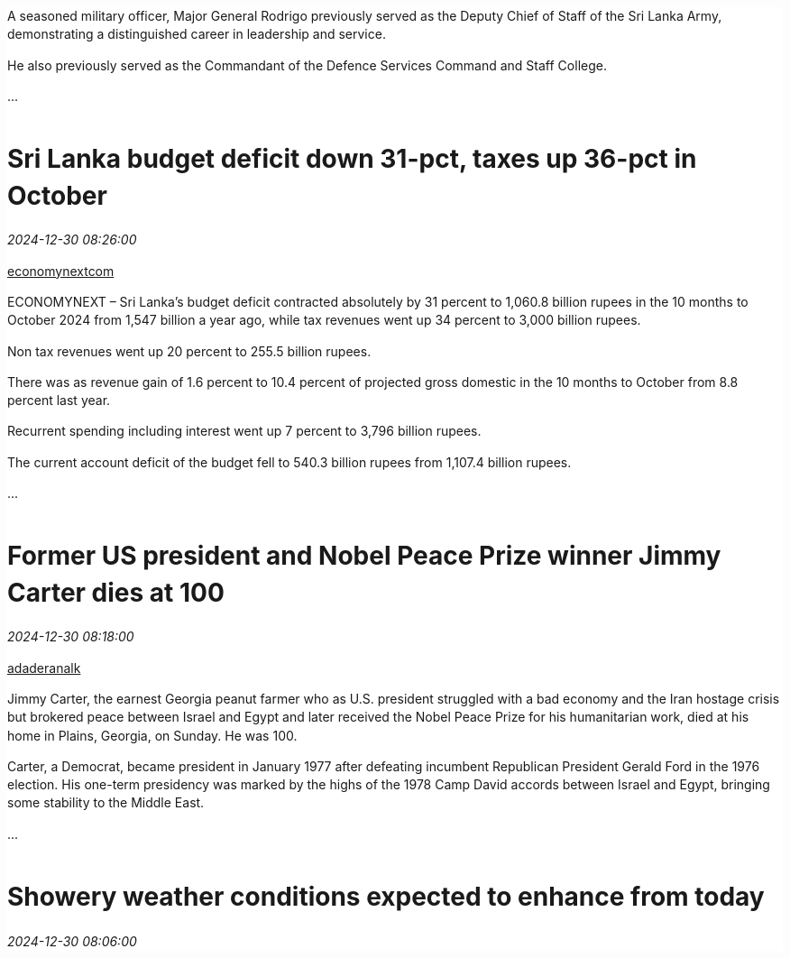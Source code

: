 A seasoned military officer, Major General Rodrigo previously served as the Deputy Chief of Staff of the Sri Lanka Army, demonstrating a distinguished career in leadership and service.

He also previously served as the Commandant of the Defence Services Command and Staff College.

...



# Sri Lanka budget deficit down 31-pct, taxes up 36-pct in October

*2024-12-30 08:26:00*

[economynextcom](https://economynext.com/sri-lanka-budget-deficit-down-31-pct-taxes-up-36-pct-in-october-196880/)

ECONOMYNEXT – Sri Lanka’s budget deficit contracted absolutely by 31 percent to 1,060.8 billion rupees in the 10 months to October 2024 from 1,547 billion a year ago, while tax revenues went up 34 percent to 3,000 billion rupees.

Non tax revenues went up 20 percent to 255.5 billion rupees.

There was as revenue gain of 1.6 percent to 10.4 percent of projected gross domestic in the 10 months to October from 8.8 percent last year.

Recurrent spending including interest went up 7 percent to 3,796 billion rupees.

The current account deficit of the budget fell to 540.3 billion rupees from 1,107.4 billion rupees.

...



# Former US president and Nobel Peace Prize winner Jimmy Carter dies at 100

*2024-12-30 08:18:00*

[adaderanalk](https://www.adaderana.lk/news/104573/former-us-president-and-nobel-peace-prize-winner-jimmy-carter-dies-at-100)

Jimmy Carter, the earnest Georgia peanut farmer who as U.S. president struggled with a bad economy and the Iran hostage crisis but brokered peace between Israel and Egypt and later received the Nobel Peace Prize for his humanitarian work, died at his home in Plains, Georgia, on Sunday. He was 100.

Carter, a Democrat, became president in January 1977 after defeating incumbent Republican President Gerald Ford in the 1976 election. His one-term presidency was marked by the highs of the 1978 Camp David accords between Israel and Egypt, bringing some stability to the Middle East.

...



# Showery weather conditions expected to enhance from today

*2024-12-30 08:06:00*
